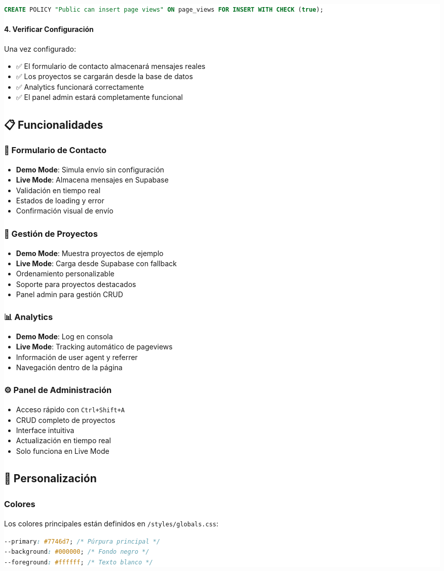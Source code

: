 ```sql
CREATE POLICY "Public can insert page views" ON page_views FOR INSERT WITH CHECK (true);
```

#### 4. Verificar Configuración

Una vez configurado:
- ✅ El formulario de contacto almacenará mensajes reales
- ✅ Los proyectos se cargarán desde la base de datos
- ✅ Analytics funcionará correctamente
- ✅ El panel admin estará completamente funcional

## 📋 Funcionalidades

### 📧 Formulario de Contacto
- **Demo Mode**: Simula envío sin configuración
- **Live Mode**: Almacena mensajes en Supabase
- Validación en tiempo real
- Estados de loading y error
- Confirmación visual de envío

### 📁 Gestión de Proyectos
- **Demo Mode**: Muestra proyectos de ejemplo
- **Live Mode**: Carga desde Supabase con fallback
- Ordenamiento personalizable
- Soporte para proyectos destacados
- Panel admin para gestión CRUD

### 📊 Analytics
- **Demo Mode**: Log en consola
- **Live Mode**: Tracking automático de pageviews
- Información de user agent y referrer
- Navegación dentro de la página

### ⚙️ Panel de Administración
- Acceso rápido con `Ctrl+Shift+A`
- CRUD completo de proyectos
- Interface intuitiva
- Actualización en tiempo real
- Solo funciona en Live Mode

## 🎨 Personalización

### Colores
Los colores principales están definidos en `/styles/globals.css`:
```css
--primary: #7746d7; /* Púrpura principal */
--background: #000000; /* Fondo negro */
--foreground: #ffffff; /* Texto blanco */
```
